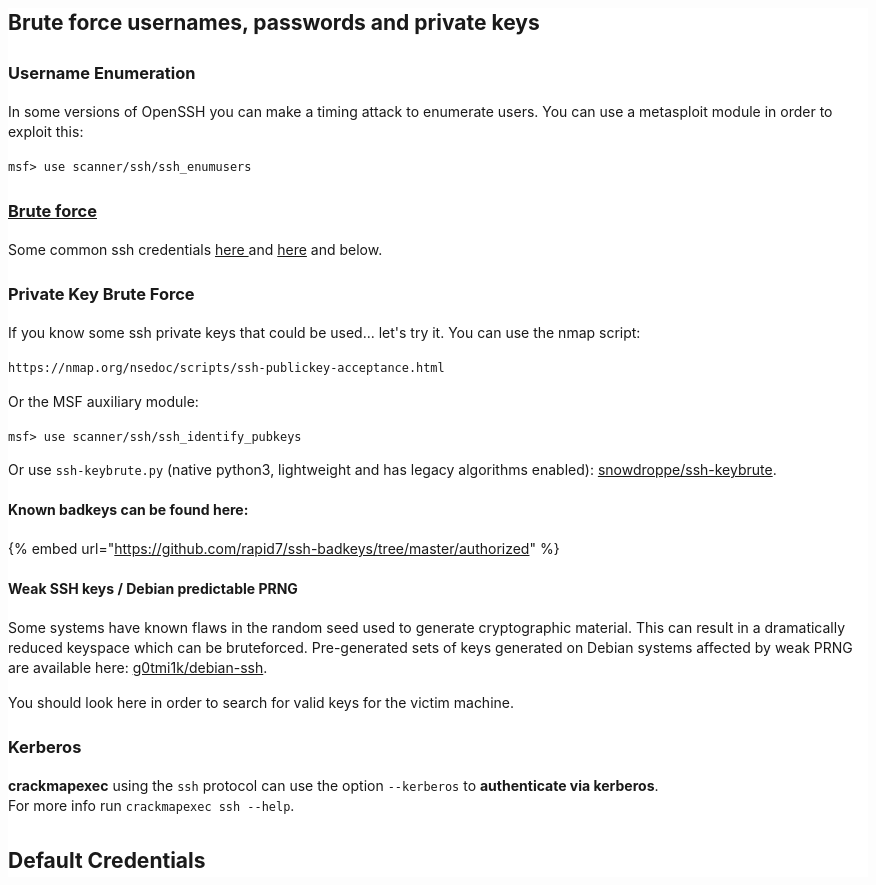 ## Brute force usernames, passwords and private keys

### Username Enumeration

In some versions of OpenSSH you can make a timing attack to enumerate users. You can use a metasploit module in order to exploit this:

```
msf> use scanner/ssh/ssh_enumusers
```

### [Brute force](../generic-methodologies-and-resources/brute-force.md#ssh)

Some common ssh credentials [here ](https://github.com/danielmiessler/SecLists/blob/master/Passwords/Default-Credentials/ssh-betterdefaultpasslist.txt)and [here](https://github.com/danielmiessler/SecLists/blob/master/Passwords/Common-Credentials/top-20-common-SSH-passwords.txt) and below.

### Private Key Brute Force

If you know some ssh private keys that could be used... let's try it. You can use the nmap script:

```
https://nmap.org/nsedoc/scripts/ssh-publickey-acceptance.html
```

Or the MSF auxiliary module:

```
msf> use scanner/ssh/ssh_identify_pubkeys
```

Or use `ssh-keybrute.py` (native python3, lightweight and has legacy algorithms enabled): [snowdroppe/ssh-keybrute](https://github.com/snowdroppe/ssh-keybrute).

#### Known badkeys can be found here:

{% embed url="https://github.com/rapid7/ssh-badkeys/tree/master/authorized" %}

#### Weak SSH keys / Debian predictable PRNG

Some systems have known flaws in the random seed used to generate cryptographic material. This can result in a dramatically reduced keyspace which can be bruteforced. Pre-generated sets of keys generated on Debian systems affected by weak PRNG are available here: [g0tmi1k/debian-ssh](https://github.com/g0tmi1k/debian-ssh).

You should look here in order to search for valid keys for the victim machine.

### Kerberos

**crackmapexec** using the `ssh` protocol can use the option `--kerberos` to **authenticate via kerberos**.\
For more info run `crackmapexec ssh --help`.

## Default Credentials
